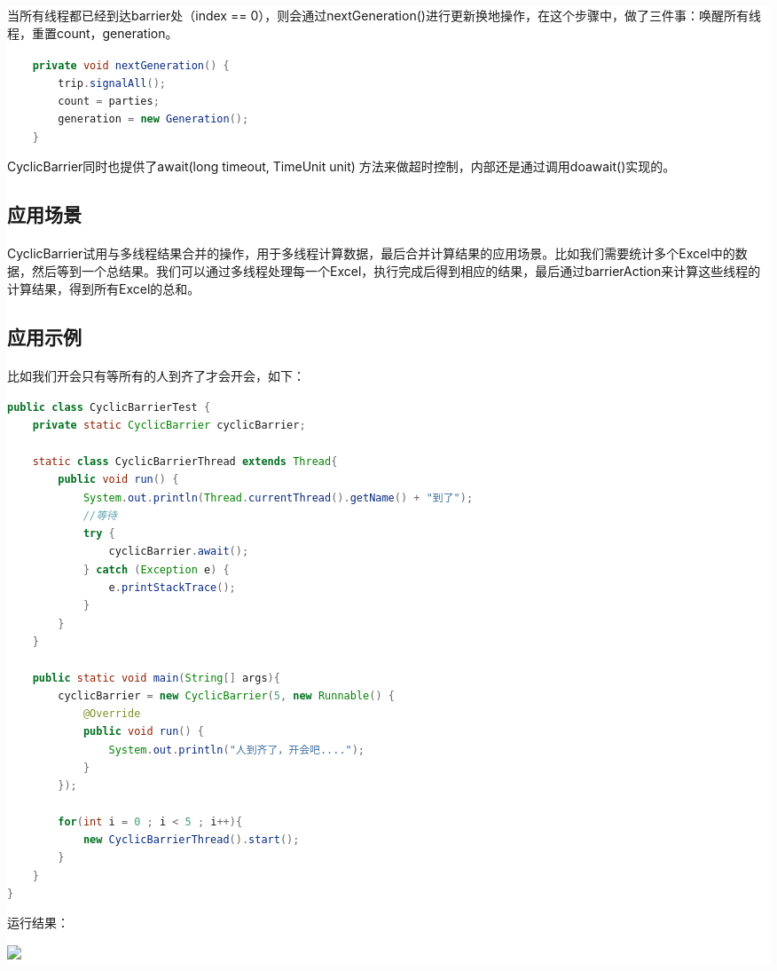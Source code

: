 当所有线程都已经到达barrier处（index == 0），则会通过nextGeneration()进行更新换地操作，在这个步骤中，做了三件事：唤醒所有线程，重置count，generation。

```java
    private void nextGeneration() {
        trip.signalAll();
        count = parties;
        generation = new Generation();
    }
```

CyclicBarrier同时也提供了await(long timeout, TimeUnit unit) 方法来做超时控制，内部还是通过调用doawait()实现的。

## 应用场景

CyclicBarrier试用与多线程结果合并的操作，用于多线程计算数据，最后合并计算结果的应用场景。比如我们需要统计多个Excel中的数据，然后等到一个总结果。我们可以通过多线程处理每一个Excel，执行完成后得到相应的结果，最后通过barrierAction来计算这些线程的计算结果，得到所有Excel的总和。

## 应用示例

比如我们开会只有等所有的人到齐了才会开会，如下：

```java
public class CyclicBarrierTest {
    private static CyclicBarrier cyclicBarrier;

    static class CyclicBarrierThread extends Thread{
        public void run() {
            System.out.println(Thread.currentThread().getName() + "到了");
            //等待
            try {
                cyclicBarrier.await();
            } catch (Exception e) {
                e.printStackTrace();
            }
        }
    }

    public static void main(String[] args){
        cyclicBarrier = new CyclicBarrier(5, new Runnable() {
            @Override
            public void run() {
                System.out.println("人到齐了，开会吧....");
            }
        });

        for(int i = 0 ; i < 5 ; i++){
            new CyclicBarrierThread().start();
        }
    }
}
```

运行结果：

![](https://gitee.com/chenssy/blog-home/raw/master/image/sijava/2018120817002.png)
